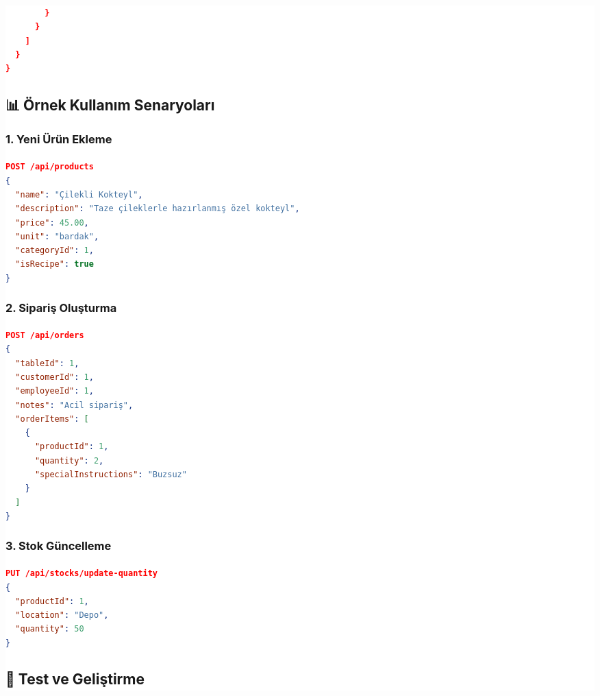 ```json
        }
      }
    ]
  }
}
```

## 📊 **Örnek Kullanım Senaryoları**

### **1. Yeni Ürün Ekleme**
```json
POST /api/products
{
  "name": "Çilekli Kokteyl",
  "description": "Taze çileklerle hazırlanmış özel kokteyl",
  "price": 45.00,
  "unit": "bardak",
  "categoryId": 1,
  "isRecipe": true
}
```

### **2. Sipariş Oluşturma**
```json
POST /api/orders
{
  "tableId": 1,
  "customerId": 1,
  "employeeId": 1,
  "notes": "Acil sipariş",
  "orderItems": [
    {
      "productId": 1,
      "quantity": 2,
      "specialInstructions": "Buzsuz"
    }
  ]
}
```

### **3. Stok Güncelleme**
```json
PUT /api/stocks/update-quantity
{
  "productId": 1,
  "location": "Depo",
  "quantity": 50
}
```

## 🧪 **Test ve Geliştirme**
